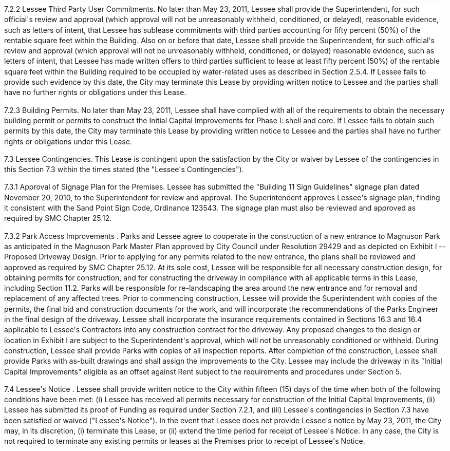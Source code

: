 7.2.2 Lessee Third Party User Commitments. No later than May 23, 2011, Lessee shall provide the Superintendent, for such official's review and approval (which approval will not be unreasonably withheld, conditioned, or delayed), reasonable evidence, such as letters of intent, that Lessee has sublease commitments with third parties accounting for fifty percent (50%) of the rentable square feet within the Building. Also on or before that date, Lessee shall provide the Superintendent, for such official's review and approval (which approval will not be unreasonably withheld, conditioned, or delayed) reasonable evidence, such as letters of intent, that Lessee has made written offers to third parties sufficient to lease at least fifty percent (50%) of the rentable square feet within the Building required to be occupied by water-related uses as described in Section 2.5.4. If Lessee fails to provide such evidence by this date, the City may terminate this Lease by providing written notice to Lessee and the parties shall have no further rights or obligations under this Lease.  
  
7.2.3 Building Permits. No later than May 23, 2011, Lessee shall have complied with all of the requirements to obtain the necessary building permit or permits to construct the Initial Capital Improvements for Phase I: shell and core. If Lessee fails to obtain such permits by this date, the City may terminate this Lease by providing written notice to Lessee and the parties shall have no further rights or obligations under this Lease.  
  
7.3 Lessee Contingencies. This Lease is contingent upon the satisfaction by the City or waiver by Lessee of the contingencies in this Section 7.3 within the times stated (the "Lessee's Contingencies").  
  
7.3.1 Approval of Signage Plan for the Premises. Lessee has submitted the "Building 11 Sign Guidelines" signage plan dated November 20, 2010, to the Superintendent for review and approval. The Superintendent approves Lessee's signage plan, finding it consistent with the Sand Point Sign Code, Ordinance 123543. The signage plan must also be reviewed and approved as required by SMC Chapter 25.12.  
  
7.3.2 Park Access Improvements . Parks and Lessee agree to cooperate in the construction of a new entrance to Magnuson Park as anticipated in the Magnuson Park Master Plan approved by City Council under Resolution 29429 and as depicted on Exhibit I -- Proposed Driveway Design. Prior to applying for any permits related to the new entrance, the plans shall be reviewed and approved as required by SMC Chapter 25.12. At its sole cost, Lessee will be responsible for all necessary construction design, for obtaining permits for construction, and for constructing the driveway in compliance with all applicable terms in this Lease, including Section 11.2. Parks will be responsible for re-landscaping the area around the new entrance and for removal and replacement of any affected trees. Prior to commencing construction, Lessee will provide the Superintendent with copies of the permits, the final bid and construction documents for the work, and will incorporate the recommendations of the Parks Engineer in the final design of the driveway. Lessee shall incorporate the insurance requirements contained in Sections 16.3 and 16.4 applicable to Lessee's Contractors into any construction contract for the driveway. Any proposed changes to the design or location in Exhibit I are subject to the Superintendent's approval, which will not be unreasonably conditioned or withheld. During construction, Lessee shall provide Parks with copies of all inspection reports. After completion of the construction, Lessee shall provide Parks with as-built drawings and shall assign the improvements to the City. Lessee may include the driveway in its "Initial Capital Improvements" eligible as an offset against Rent subject to the requirements and procedures under Section 5.  
  
7.4 Lessee's Notice . Lessee shall provide written notice to the City within fifteen (15) days of the time when both of the following conditions have been met: (i) Lessee has received all permits necessary for construction of the Initial Capital Improvements, (ii) Lessee has submitted its proof of Funding as required under Section 7.2.1, and (iii) Lessee's contingencies in Section 7.3 have been satisfied or waived ("Lessee's Notice"). In the event that Lessee does not provide Lessee's notice by May 23, 2011, the City may, in its discretion, (i) terminate this Lease, or (ii) extend the time period for receipt of Lessee's Notice. In any case, the City is not required to terminate any existing permits or leases at the Premises prior to receipt of Lessee's Notice.  
  